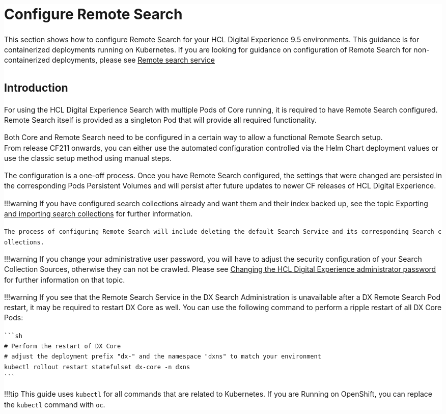 # Configure Remote Search

This section shows how to configure Remote Search for your HCL Digital Experience 9.5 environments. This guidance is for containerized deployments running on Kubernetes. If you are looking for guidance on configuration of Remote Search for non-containerized deployments, please see [Remote search service](../../../../build_sites/search/remotesearch/)

## Introduction

For using the HCL Digital Experience Search with multiple Pods of Core running, it is required to have Remote Search configured. Remote Search itself is provided as a singleton Pod that will provide all required functionality.

Both Core and Remote Search need to be configured in a certain way to allow a functional Remote Search setup.  
From release CF211 onwards, you can either use the automated configuration controlled via the Helm Chart deployment values or use the classic setup method using manual steps.

The configuration is a one-off process. Once you have Remote Search configured, the settings that were changed are persisted in the corresponding Pods Persistent Volumes and will persist after future updates to newer CF releases of HCL Digital Experience.

!!!warning
    If you have configured search collections already and want them and their index backed up, see the topic [Exporting and importing search collections](../../../../build_sites/search/portal_search/administer_portal_search/setup_search_collections/srtexpimp/) for further information.  

    The process of configuring Remote Search will include deleting the default Search Service and its corresponding Search collections.

!!!warning
    If you change your administrative user password, you will have to adjust the security configuration of your Search Collection Sources, otherwise they can not be crawled. Please see [Changing the HCL Digital Experience administrator password](../../security/people/authentication/updating_userid_pwd/wpsadmin) for further information on that topic.

!!!warning
    If you see that the Remote Search Service in the DX Search Administration is unavailable after a DX Remote Search Pod restart, it may be required to restart DX Core as well. You can use the following command to perform a ripple restart of all DX Core Pods:

    ```sh
    # Perform the restart of DX Core
    # adjust the deployment prefix "dx-" and the namespace "dxns" to match your environment
    kubectl rollout restart statefulset dx-core -n dxns
    ```

!!!tip
    This guide uses `kubectl` for all commands that are related to Kubernetes. If you are Running on OpenShift, you can replace the `kubectl` command with `oc`.
